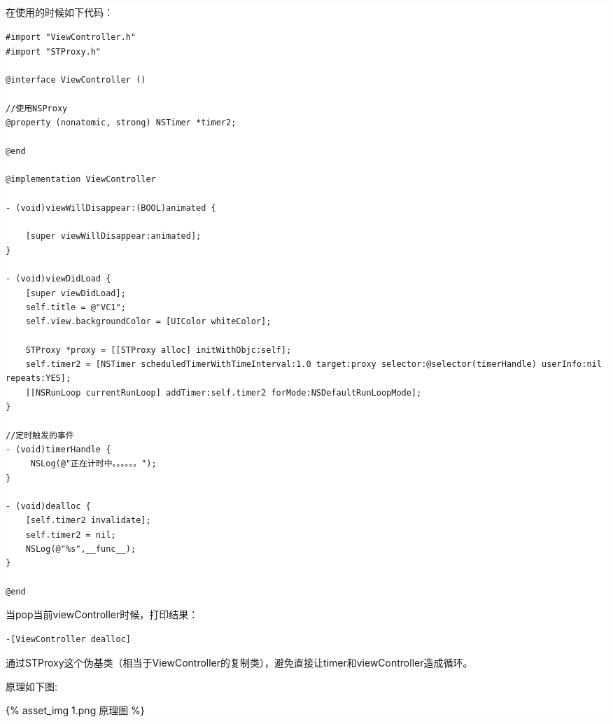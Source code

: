 在使用的时候如下代码：

```objc
#import "ViewController.h"
#import "STProxy.h"

@interface ViewController ()

//使用NSProxy
@property (nonatomic, strong) NSTimer *timer2;

@end

@implementation ViewController

- (void)viewWillDisappear:(BOOL)animated {
    
    [super viewWillDisappear:animated];
}

- (void)viewDidLoad {
    [super viewDidLoad];
    self.title = @"VC1";
    self.view.backgroundColor = [UIColor whiteColor];
    
    STProxy *proxy = [[STProxy alloc] initWithObjc:self];
    self.timer2 = [NSTimer scheduledTimerWithTimeInterval:1.0 target:proxy selector:@selector(timerHandle) userInfo:nil repeats:YES];
    [[NSRunLoop currentRunLoop] addTimer:self.timer2 forMode:NSDefaultRunLoopMode];
}

//定时触发的事件
- (void)timerHandle {
     NSLog(@"正在计时中。。。。。。");
}

- (void)dealloc {
    [self.timer2 invalidate];
    self.timer2 = nil;
    NSLog(@"%s",__func__);
}

@end
```

当pop当前viewController时候，打印结果：

```objc
-[ViewController dealloc]
```

通过STProxy这个伪基类（相当于ViewController的复制类），避免直接让timer和viewController造成循环。

原理如下图:

{% asset_img 1.png 原理图 %}